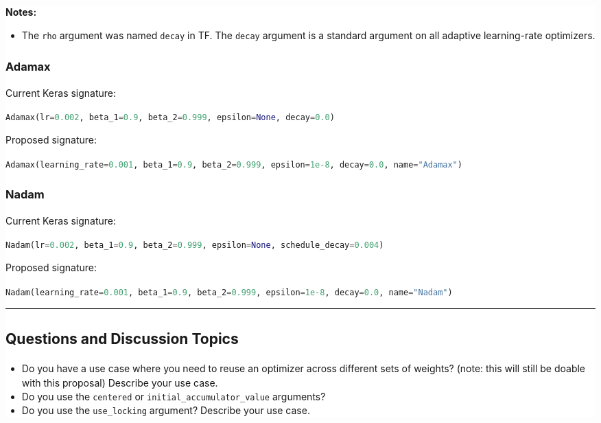 **Notes:**
- The `rho` argument was named `decay` in TF. The `decay` argument is a standard argument on all adaptive learning-rate optimizers.


### Adamax

Current Keras signature:

```Python
Adamax(lr=0.002, beta_1=0.9, beta_2=0.999, epsilon=None, decay=0.0)
```

Proposed signature:

```Python
Adamax(learning_rate=0.001, beta_1=0.9, beta_2=0.999, epsilon=1e-8, decay=0.0, name="Adamax")
```


### Nadam

Current Keras signature:

```Python
Nadam(lr=0.002, beta_1=0.9, beta_2=0.999, epsilon=None, schedule_decay=0.004)
```

Proposed signature:

```Python
Nadam(learning_rate=0.001, beta_1=0.9, beta_2=0.999, epsilon=1e-8, decay=0.0, name="Nadam")
```



---

## Questions and Discussion Topics

- Do you have a use case where you need to reuse an optimizer across different sets of weights? (note: this will still be doable with this proposal) Describe your use case.
- Do you use the `centered` or `initial_accumulator_value` arguments?
- Do you use the `use_locking` argument? Describe your use case.

```